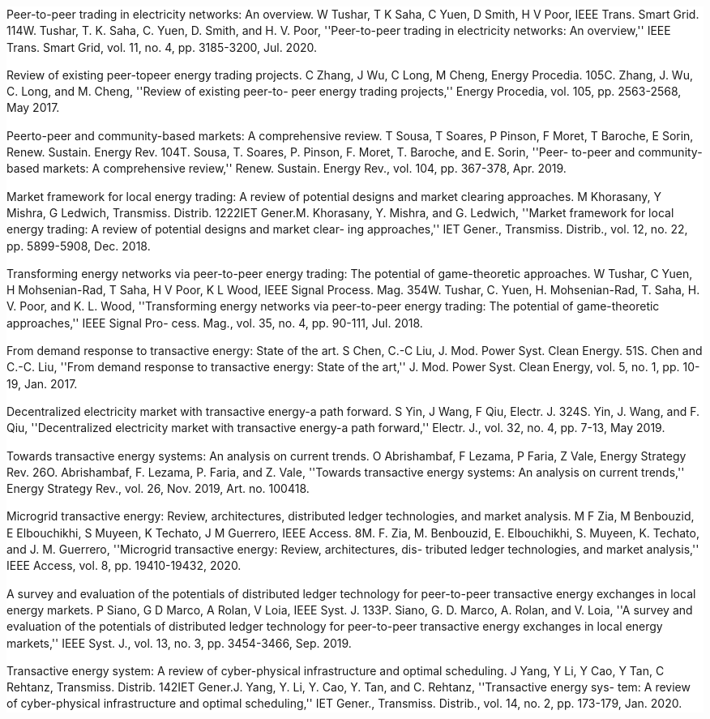 Peer-to-peer trading in electricity networks: An overview. W Tushar, T K Saha, C Yuen, D Smith, H V Poor, IEEE Trans. Smart Grid. 114W. Tushar, T. K. Saha, C. Yuen, D. Smith, and H. V. Poor, ''Peer-to-peer trading in electricity networks: An overview,'' IEEE Trans. Smart Grid, vol. 11, no. 4, pp. 3185-3200, Jul. 2020.

Review of existing peer-topeer energy trading projects. C Zhang, J Wu, C Long, M Cheng, Energy Procedia. 105C. Zhang, J. Wu, C. Long, and M. Cheng, ''Review of existing peer-to- peer energy trading projects,'' Energy Procedia, vol. 105, pp. 2563-2568, May 2017.

Peerto-peer and community-based markets: A comprehensive review. T Sousa, T Soares, P Pinson, F Moret, T Baroche, E Sorin, Renew. Sustain. Energy Rev. 104T. Sousa, T. Soares, P. Pinson, F. Moret, T. Baroche, and E. Sorin, ''Peer- to-peer and community-based markets: A comprehensive review,'' Renew. Sustain. Energy Rev., vol. 104, pp. 367-378, Apr. 2019.

Market framework for local energy trading: A review of potential designs and market clearing approaches. M Khorasany, Y Mishra, G Ledwich, Transmiss. Distrib. 1222IET Gener.M. Khorasany, Y. Mishra, and G. Ledwich, ''Market framework for local energy trading: A review of potential designs and market clear- ing approaches,'' IET Gener., Transmiss. Distrib., vol. 12, no. 22, pp. 5899-5908, Dec. 2018.

Transforming energy networks via peer-to-peer energy trading: The potential of game-theoretic approaches. W Tushar, C Yuen, H Mohsenian-Rad, T Saha, H V Poor, K L Wood, IEEE Signal Process. Mag. 354W. Tushar, C. Yuen, H. Mohsenian-Rad, T. Saha, H. V. Poor, and K. L. Wood, ''Transforming energy networks via peer-to-peer energy trading: The potential of game-theoretic approaches,'' IEEE Signal Pro- cess. Mag., vol. 35, no. 4, pp. 90-111, Jul. 2018.

From demand response to transactive energy: State of the art. S Chen, C.-C Liu, J. Mod. Power Syst. Clean Energy. 51S. Chen and C.-C. Liu, ''From demand response to transactive energy: State of the art,'' J. Mod. Power Syst. Clean Energy, vol. 5, no. 1, pp. 10-19, Jan. 2017.

Decentralized electricity market with transactive energy-a path forward. S Yin, J Wang, F Qiu, Electr. J. 324S. Yin, J. Wang, and F. Qiu, ''Decentralized electricity market with transactive energy-a path forward,'' Electr. J., vol. 32, no. 4, pp. 7-13, May 2019.

Towards transactive energy systems: An analysis on current trends. O Abrishambaf, F Lezama, P Faria, Z Vale, Energy Strategy Rev. 26O. Abrishambaf, F. Lezama, P. Faria, and Z. Vale, ''Towards transactive energy systems: An analysis on current trends,'' Energy Strategy Rev., vol. 26, Nov. 2019, Art. no. 100418.

Microgrid transactive energy: Review, architectures, distributed ledger technologies, and market analysis. M F Zia, M Benbouzid, E Elbouchikhi, S Muyeen, K Techato, J M Guerrero, IEEE Access. 8M. F. Zia, M. Benbouzid, E. Elbouchikhi, S. Muyeen, K. Techato, and J. M. Guerrero, ''Microgrid transactive energy: Review, architectures, dis- tributed ledger technologies, and market analysis,'' IEEE Access, vol. 8, pp. 19410-19432, 2020.

A survey and evaluation of the potentials of distributed ledger technology for peer-to-peer transactive energy exchanges in local energy markets. P Siano, G D Marco, A Rolan, V Loia, IEEE Syst. J. 133P. Siano, G. D. Marco, A. Rolan, and V. Loia, ''A survey and evaluation of the potentials of distributed ledger technology for peer-to-peer transactive energy exchanges in local energy markets,'' IEEE Syst. J., vol. 13, no. 3, pp. 3454-3466, Sep. 2019.

Transactive energy system: A review of cyber-physical infrastructure and optimal scheduling. J Yang, Y Li, Y Cao, Y Tan, C Rehtanz, Transmiss. Distrib. 142IET Gener.J. Yang, Y. Li, Y. Cao, Y. Tan, and C. Rehtanz, ''Transactive energy sys- tem: A review of cyber-physical infrastructure and optimal scheduling,'' IET Gener., Transmiss. Distrib., vol. 14, no. 2, pp. 173-179, Jan. 2020.
